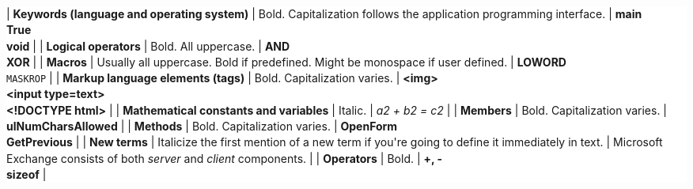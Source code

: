 |                                               **Keywords (language and operating system)**                                               |                                                                                         Bold. Capitalization follows the application programming interface.                                                                                          |                                                                                                             **main**<br />**True**<br />**void**                                                                                                             |
|                                                          **Logical operators**                                                           |                                                                                                                 Bold. All uppercase.                                                                                                                 |                                                                                                                      **AND**<br />**XOR**                                                                                                                      |
|                                                                **Macros**                                                                |                                                                                    Usually all uppercase. Bold if predefined. Might be monospace if user defined.                                                                                    |                                                                                                                   **LOWORD**<br />`MASKROP`                                                                                                                    |
|                                                   **Markup language elements (tags)**                                                    |                                                                                                             Bold. Capitalization varies.                                                                                                             |                                                                                                **\<img>**<br />**\<input type=text>**<br />**\<!DOCTYPE html>**                                                                                                |
|                                                 **Mathematical constants and variables**                                                 |                                                                                                                       Italic.                                                                                                                        |                                                                                                                         *a2 + b2 = c2*                                                                                                                         |
|                                                               **Members**                                                                |                                                                                                             Bold. Capitalization varies.                                                                                                             |                                                                                                                     **ulNumCharsAllowed**                                                                                                                      |
|                                                               **Methods**                                                                |                                                                                                             Bold. Capitalization varies.                                                                                                             |                                                                                                               **OpenForm**<br />**GetPrevious**                                                                                                                |
|                                                              **New terms**                                                               |                                                                             Italicize the first mention of a new term if you're going to define it immediately in text.                                                                              |                                                                                             Microsoft Exchange consists of both *server* and *client* components.                                                                                              |
|                                                              **Operators**                                                               |                                                                                                                        Bold.                                                                                                                         |                                                                                                                      **+, -**<br />**sizeof**                                                                                                                      |
